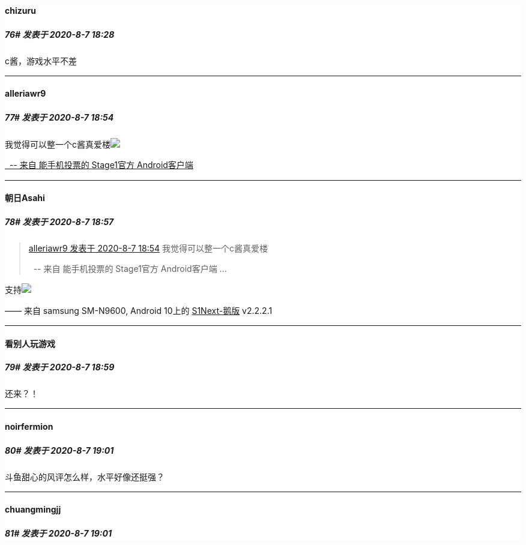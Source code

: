 ####  chizuru  
##### 76#       发表于 2020-8-7 18:28


c酱，游戏水平不差


-----

####  alleriawr9  
##### 77#       发表于 2020-8-7 18:54


我觉得可以整一个c酱真爱楼<img src="https://static.saraba1st.com/image/smiley/face2017/067.png" referrerpolicy="no-referrer">

[  -- 来自 能手机投票的 Stage1官方 Android客户端](https://www.coolapk.com/apk/140634)


-----

####  朝日Asahi  
##### 78#       发表于 2020-8-7 18:57


<blockquote><a href="httphttps://bbs.saraba1st.com/2b/forum.php?mod=redirect&amp;goto=findpost&amp;pid=48351911&amp;ptid=1953514" target="_blank">alleriawr9 发表于 2020-8-7 18:54</a>
我觉得可以整一个c酱真爱楼

  -- 来自 能手机投票的 Stage1官方 Android客户端 ...</blockquote>
支持<img src="https://static.saraba1st.com/image/smiley/face2017/067.png" referrerpolicy="no-referrer">

—— 来自 samsung SM-N9600, Android 10上的 [S1Next-鹅版](https://github.com/ykrank/S1-Next/releases) v2.2.2.1


-----

####  看别人玩游戏  
##### 79#       发表于 2020-8-7 18:59


还来？！


-----

####  noirfermion  
##### 80#       发表于 2020-8-7 19:01


斗鱼甜心的风评怎么样，水平好像还挺强？


-----

####  chuangmingjj  
##### 81#       发表于 2020-8-7 19:01
